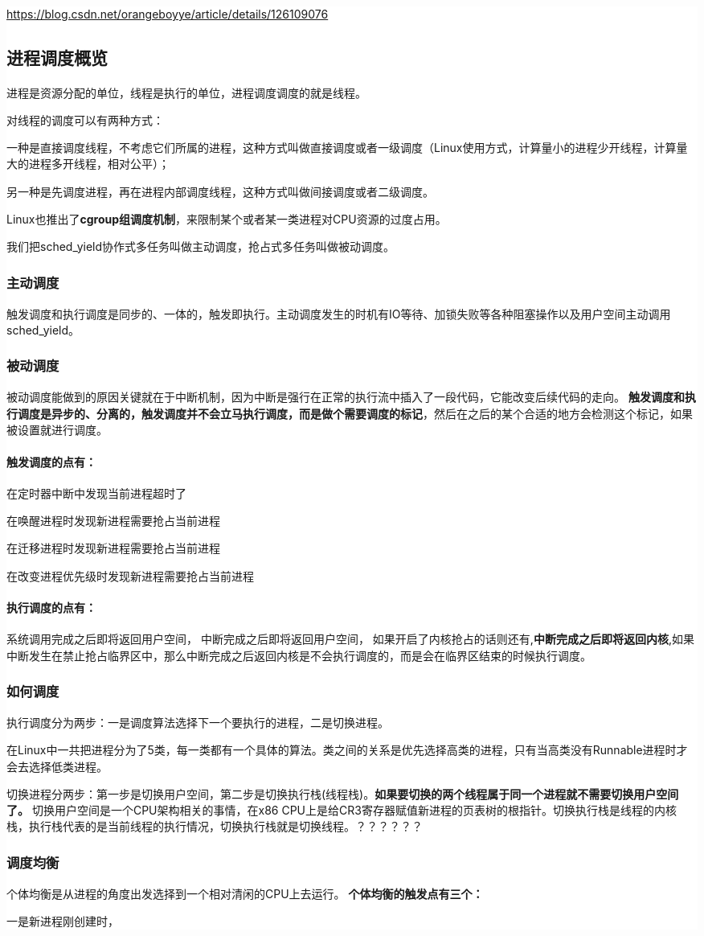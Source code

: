 https://blog.csdn.net/orangeboyye/article/details/126109076

## 进程调度概览

进程是资源分配的单位，线程是执行的单位，进程调度调度的就是线程。

对线程的调度可以有两种方式：

一种是直接调度线程，不考虑它们所属的进程，这种方式叫做直接调度或者一级调度（Linux使用方式，计算量小的进程少开线程，计算量大的进程多开线程，相对公平）；

另一种是先调度进程，再在进程内部调度线程，这种方式叫做间接调度或者二级调度。

Linux也推出了**cgroup组调度机制**，来限制某个或者某一类进程对CPU资源的过度占用。



我们把sched_yield协作式多任务叫做主动调度，抢占式多任务叫做被动调度。

### 主动调度

触发调度和执行调度是同步的、一体的，触发即执行。主动调度发生的时机有IO等待、加锁失败等各种阻塞操作以及用户空间主动调用sched_yield。

### 被动调度

被动调度能做到的原因关键就在于中断机制，因为中断是强行在正常的执行流中插入了一段代码，它能改变后续代码的走向。
**触发调度和执行调度是异步的、分离的，触发调度并不会立马执行调度，而是做个需要调度的标记**，然后在之后的某个合适的地方会检测这个标记，如果被设置就进行调度。

#### 触发调度的点有：

在定时器中断中发现当前进程超时了

在唤醒进程时发现新进程需要抢占当前进程

在迁移进程时发现新进程需要抢占当前进程

在改变进程优先级时发现新进程需要抢占当前进程

#### 执行调度的点有：
系统调用完成之后即将返回用户空间，
中断完成之后即将返回用户空间，
如果开启了内核抢占的话则还有,**中断完成之后即将返回内核**,如果中断发生在禁止抢占临界区中，那么中断完成之后返回内核是不会执行调度的，而是会在临界区结束的时候执行调度。



### 如何调度
执行调度分为两步：一是调度算法选择下一个要执行的进程，二是切换进程。

在Linux中一共把进程分为了5类，每一类都有一个具体的算法。类之间的关系是优先选择高类的进程，只有当高类没有Runnable进程时才会去选择低类进程。

切换进程分两步：第一步是切换用户空间，第二步是切换执行栈(线程栈)。**如果要切换的两个线程属于同一个进程就不需要切换用户空间了。**
切换用户空间是一个CPU架构相关的事情，在x86 CPU上是给CR3寄存器赋值新进程的页表树的根指针。切换执行栈是线程的内核栈，执行栈代表的是当前线程的执行情况，切换执行栈就是切换线程。？？？？？？



### 调度均衡
个体均衡是从进程的角度出发选择到一个相对清闲的CPU上去运行。
**个体均衡的触发点有三个：**

一是新进程刚创建时，
